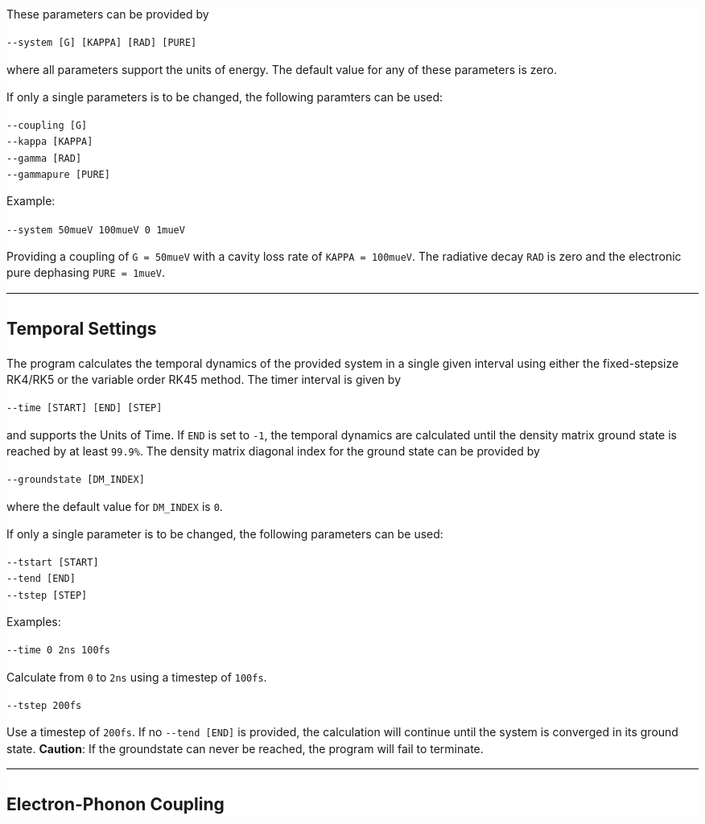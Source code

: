 These parameters can be provided by

    --system [G] [KAPPA] [RAD] [PURE]

where all parameters support the units of energy. The default value for any of these parameters is zero.

If only a single parameters is to be changed, the following paramters can be used:

    --coupling [G]
    --kappa [KAPPA]
    --gamma [RAD]
    --gammapure [PURE]

Example:

    --system 50mueV 100mueV 0 1mueV

Providing a coupling of `G = 50mueV` with a cavity loss rate of `KAPPA = 100mueV`. The radiative decay `RAD` is zero and the electronic pure dephasing `PURE = 1mueV`.

---

## Temporal Settings

The program calculates the temporal dynamics of the provided system in a single given interval using either the fixed-stepsize RK4/RK5 or the variable order RK45 method. The timer interval is given by

    --time [START] [END] [STEP]

and supports the Units of Time. If `END` is set to `-1`, the temporal dynamics are calculated until the density matrix ground state is reached by at least `99.9%`. The density matrix diagonal index for the ground state can be provided by

    --groundstate [DM_INDEX]

where the default value for `DM_INDEX` is `0`.

If only a single parameter is to be changed, the following parameters can be used:

    --tstart [START]
    --tend [END]
    --tstep [STEP]

Examples:

    --time 0 2ns 100fs

Calculate from `0` to `2ns` using a timestep of `100fs`.

    --tstep 200fs

Use a timestep of `200fs`. If no `--tend [END]` is provided, the calculation will continue until the system is converged in its ground state. **Caution**: If the groundstate can never be reached, the program will fail to terminate.

---

## Electron-Phonon Coupling
